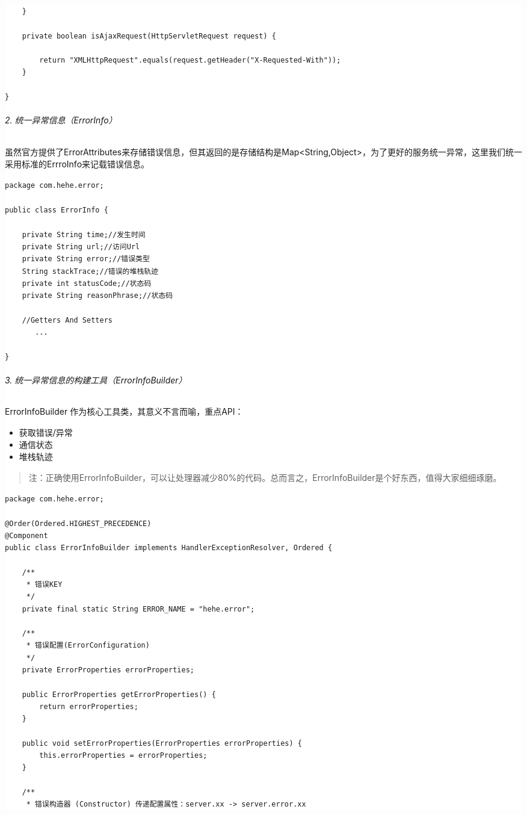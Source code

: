 ```
    }

    private boolean isAjaxRequest(HttpServletRequest request) {

        return "XMLHttpRequest".equals(request.getHeader("X-Requested-With"));
    }

}
```
###### 2. 统一异常信息（ErrorInfo）
虽然官方提供了ErrorAttributes来存储错误信息，但其返回的是存储结构是Map<String,Object>，为了更好的服务统一异常，这里我们统一采用标准的ErrroInfo来记载错误信息。
```
package com.hehe.error;

public class ErrorInfo {

    private String time;//发生时间
    private String url;//访问Url
    private String error;//错误类型
    String stackTrace;//错误的堆栈轨迹
    private int statusCode;//状态码
    private String reasonPhrase;//状态码

    //Getters And Setters
       ...
  
}
```
###### 3. 统一异常信息的构建工具（ErrorInfoBuilder）
ErrorInfoBuilder 作为核心工具类，其意义不言而喻，重点API：
- 获取错误/异常
- 通信状态
- 堆栈轨迹

> 注：正确使用ErrorInfoBuilder，可以让处理器减少80%的代码。总而言之，ErrorInfoBuilder是个好东西，值得大家细细琢磨。

```
package com.hehe.error;

@Order(Ordered.HIGHEST_PRECEDENCE)
@Component
public class ErrorInfoBuilder implements HandlerExceptionResolver, Ordered {

    /**
     * 错误KEY
     */
    private final static String ERROR_NAME = "hehe.error";

    /**
     * 错误配置(ErrorConfiguration)
     */
    private ErrorProperties errorProperties;

    public ErrorProperties getErrorProperties() {
        return errorProperties;
    }

    public void setErrorProperties(ErrorProperties errorProperties) {
        this.errorProperties = errorProperties;
    }

    /**
     * 错误构造器 (Constructor) 传递配置属性：server.xx -> server.error.xx
```